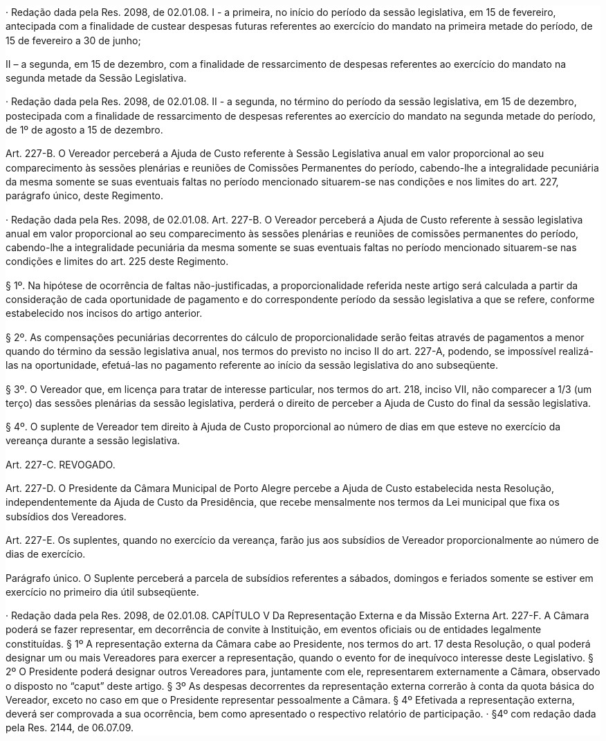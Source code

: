 ·         Redação dada  pela Res. 2098, de 02.01.08.
I - a primeira, no início do período da sessão legislativa, em 15 de fevereiro, antecipada com a finalidade de custear despesas futuras referentes ao exercício do mandato na primeira metade do período, de 15 de fevereiro a 30 de junho;

II – a segunda, em 15 de dezembro, com a finalidade de ressarcimento de despesas referentes ao exercício do mandato na segunda metade da Sessão Legislativa.

·         Redação dada  pela Res. 2098, de 02.01.08.
II - a segunda, no término do período da sessão legislativa, em 15 de dezembro, postecipada com a finalidade de ressarcimento de despesas referentes ao exercício do mandato na segunda metade do período, de 1º de agosto a 15 de dezembro.

Art. 227-B.  O Vereador perceberá a Ajuda de Custo referente à Sessão Legislativa anual em valor proporcional ao seu comparecimento às sessões plenárias e reuniões de Comissões Permanentes do período, cabendo-lhe a integralidade pecuniária da mesma somente se suas eventuais faltas no período mencionado situarem-se nas condições e nos limites do art. 227, parágrafo único, deste Regimento.

·         Redação dada  pela Res. 2098, de 02.01.08.
Art. 227-B. O Vereador perceberá a Ajuda de Custo referente à sessão legislativa anual em valor proporcional ao seu comparecimento às sessões plenárias e reuniões de comissões permanentes do período, cabendo-lhe a integralidade pecuniária da mesma somente se suas eventuais faltas no período mencionado situarem-se nas condições e limites do art. 225 deste Regimento.

§ 1º. Na hipótese de ocorrência de faltas não-justificadas, a proporcionalidade referida neste artigo será calculada a partir da consideração de cada oportunidade de pagamento e do correspondente período da sessão legislativa a que se refere, conforme estabelecido nos incisos do artigo anterior.

§ 2º. As compensações pecuniárias decorrentes do cálculo de proporcionalidade serão feitas através de pagamentos a menor quando do término da sessão legislativa anual, nos termos do previsto no inciso II do art. 227-A, podendo, se impossível realizá-las na oportunidade, efetuá-las no pagamento referente ao início da sessão legislativa do ano subseqüente.

§ 3º. O Vereador que, em licença para tratar de interesse particular, nos termos do art. 218, inciso VII, não comparecer a 1/3 (um terço) das sessões plenárias da sessão legislativa, perderá o direito de perceber a Ajuda de Custo do final da sessão legislativa.

§ 4º. O suplente de Vereador tem direito à Ajuda de Custo proporcional ao número de dias em que esteve no exercício da vereança durante a sessão legislativa.

Art. 227-C. REVOGADO.

Art. 227-D. O Presidente da Câmara Municipal de Porto Alegre percebe a Ajuda de Custo estabelecida nesta Resolução, independentemente da Ajuda de Custo da Presidência, que recebe mensalmente nos termos da Lei municipal que fixa os subsídios dos Vereadores.

Art. 227-E. Os suplentes, quando no exercício da vereança, farão jus aos subsídios de Vereador proporcionalmente ao número de dias de exercício.

Parágrafo único. O Suplente perceberá a parcela de subsídios referentes a sábados, domingos e feriados somente se estiver em exercício no primeiro dia útil subseqüente.

·         Redação dada  pela Res. 2098, de 02.01.08.
CAPÍTULO V
Da Representação Externa e da Missão Externa
Art. 227-F.  A Câmara poderá se fazer representar, em decorrência de convite à Instituição, em eventos oficiais ou de entidades legalmente constituídas.
§ 1º  A representação externa da Câmara cabe ao Presidente, nos termos do art. 17 desta Resolução, o qual poderá designar um ou mais Vereadores para exercer a representação, quando o evento for de inequívoco interesse deste Legislativo.
§ 2º  O Presidente poderá designar outros Vereadores para, juntamente com ele, representarem externamente a Câmara, observado o disposto no “caput” deste artigo.
§ 3º  As despesas decorrentes da representação externa correrão à conta da quota básica do Vereador, exceto no caso em que o Presidente representar pessoalmente a Câmara.
§ 4º  Efetivada a representação externa, deverá ser comprovada a sua ocorrência, bem como apresentado o respectivo relatório de participação.
·         §4º com redação dada pela Res. 2144, de 06.07.09.